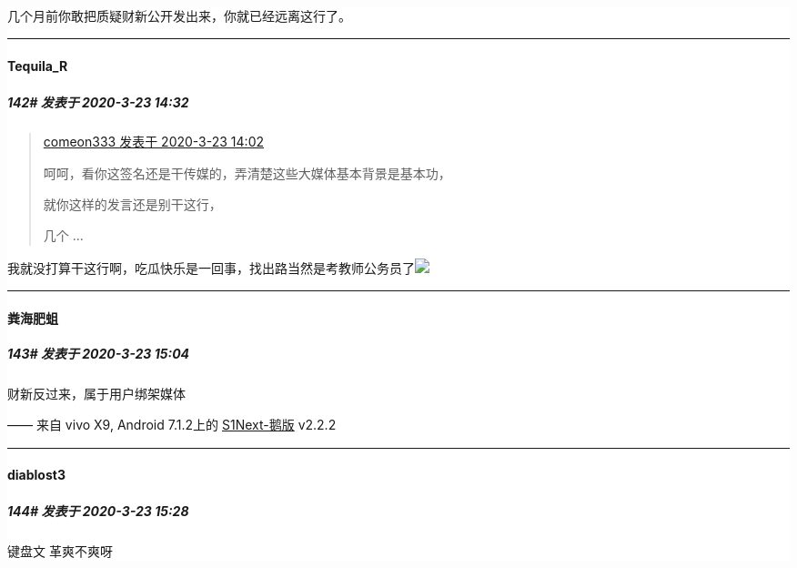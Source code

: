 几个月前你敢把质疑财新公开发出来，你就已经远离这行了。


-----

####  Tequila_R  
##### 142#       发表于 2020-3-23 14:32


<blockquote><a href="httphttps://bbs.saraba1st.com/2b/forum.php?mod=redirect&amp;goto=findpost&amp;pid=46844362&amp;ptid=1920213" target="_blank">comeon333 发表于 2020-3-23 14:02</a>

呵呵，看你这签名还是干传媒的，弄清楚这些大媒体基本背景是基本功，

就你这样的发言还是别干这行，

几个 ...</blockquote>
我就没打算干这行啊，吃瓜快乐是一回事，找出路当然是考教师公务员了<img src="https://static.saraba1st.com/image/smiley/face2017/050.png" referrerpolicy="no-referrer">


-----

####  粪海肥蛆  
##### 143#       发表于 2020-3-23 15:04


财新反过来，属于用户绑架媒体

—— 来自 vivo X9, Android 7.1.2上的 [S1Next-鹅版](https://github.com/ykrank/S1-Next/releases) v2.2.2


-----

####  diablost3  
##### 144#       发表于 2020-3-23 15:28


键盘文 革爽不爽呀


                                             